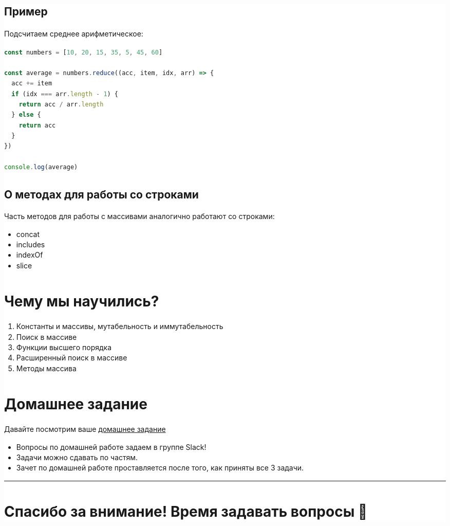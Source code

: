 ## Пример

Подсчитаем среднее арифметическое:

```js
const numbers = [10, 20, 15, 35, 5, 45, 60]

const average = numbers.reduce((acc, item, idx, arr) => {
  acc += item
  if (idx === arr.length - 1) {
    return acc / arr.length
  } else {
    return acc
  }
})

console.log(average)
```

## О методах для работы со строками

Часть методов для работы с массивами аналогично работают со строками:

- concat
- includes
- indexOf
- slice

# Чему мы научились?

1. Константы и массивы, мутабельность и иммутабельность
2. Поиск в массиве
3. Функции высшего порядка
4. Расширенный поиск в массиве
5. Методы массива

# Домашнее задание

Давайте посмотрим ваше [домашнее задание](https://github.com/netology-code/bjs-homeworks/tree/master/3.2-array-proto-hocs)

- Вопросы по домашней работе задаем в группе Slack!
- Задачи можно сдавать по частям.
- Зачет по домашней работе проставляется после того, как приняты все 3 задачи.

---

# Спасибо за внимание! Время задавать вопросы 🙂
